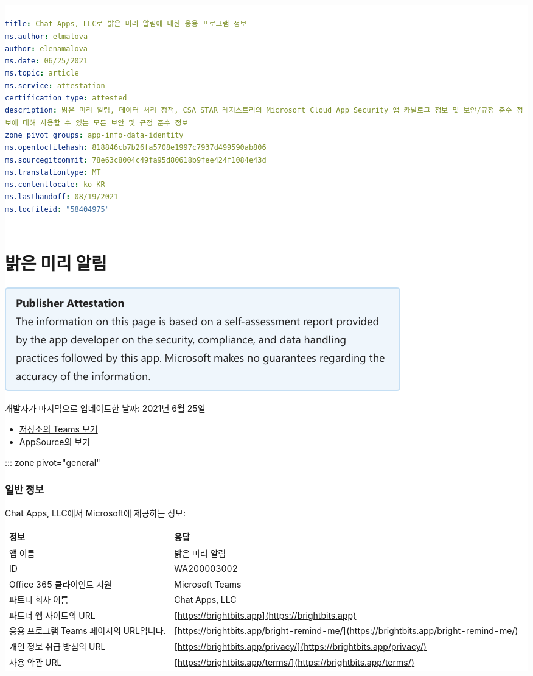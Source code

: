 ```yaml
---
title: Chat Apps, LLC로 밝은 미리 알림에 대한 응용 프로그램 정보
ms.author: elmalova
author: elenamalova
ms.date: 06/25/2021
ms.topic: article
ms.service: attestation
certification_type: attested
description: 밝은 미리 알림, 데이터 처리 정책, CSA STAR 레지스트리의 Microsoft Cloud App Security 앱 카탈로그 정보 및 보안/규정 준수 정보에 대해 사용할 수 있는 모든 보안 및 규정 준수 정보
zone_pivot_groups: app-info-data-identity
ms.openlocfilehash: 818846cb7b26fa5708e1997c7937d499590ab806
ms.sourcegitcommit: 78e63c8004c49fa95d80618b9fee424f1084e43d
ms.translationtype: MT
ms.contentlocale: ko-KR
ms.lasthandoff: 08/19/2021
ms.locfileid: "58404975"
---
```

# <a name="bright-remind-me"></a>밝은 미리 알림

<p></p>
<img alt="Publisher Attestation: The information on this page is based on a self-assessment report provided by the app developer on the security, compliance, and data handling practices followed by this app. Microsoft makes no guarantees regarding the accuracy of the information." src="../media/attested.png" width="650" />
<p>개발자가 마지막으로 업데이트한 날짜: 2021년 6월 25일</p>

* <a href="https://teams.microsoft.com/l/app/a66ea116-3ae1-495b-9f5f-b4b59f19945b" target="_blank">저장소의 Teams 보기</a>
* <a href="https://appsource.microsoft.com/product/office/WA200003002" target="_blank">AppSource의 보기</a>

::: zone pivot="general"

### <a name="general-information"></a>일반 정보

Chat Apps, LLC에서 Microsoft에 제공하는 정보:

| **정보** | **응답** |
|:----------------|:-------------|
| 앱 이름 | 밝은 미리 알림 |
| ID | WA200003002 |
| Office 365 클라이언트 지원 | Microsoft Teams |
| 파트너 회사 이름 | Chat Apps, LLC |
| 파트너 웹 사이트의 URL | [https://brightbits.app](https://brightbits.app) |
| 응용 프로그램 Teams 페이지의 URL입니다. | [https://brightbits.app/bright-remind-me/](https://brightbits.app/bright-remind-me/) |
| 개인 정보 취급 방침의 URL | [https://brightbits.app/privacy/](https://brightbits.app/privacy/) |
| 사용 약관 URL | [https://brightbits.app/terms/](https://brightbits.app/terms/) |
